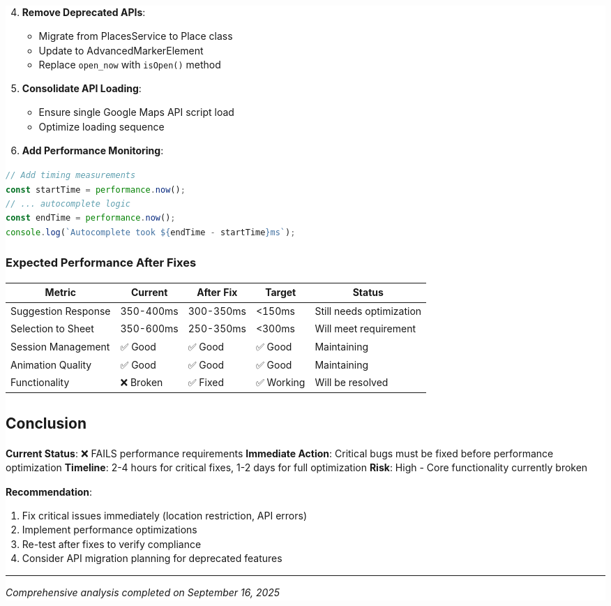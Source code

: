 4. **Remove Deprecated APIs**:
   - Migrate from PlacesService to Place class
   - Update to AdvancedMarkerElement
   - Replace `open_now` with `isOpen()` method

5. **Consolidate API Loading**:
   - Ensure single Google Maps API script load
   - Optimize loading sequence

6. **Add Performance Monitoring**:
```typescript
// Add timing measurements
const startTime = performance.now();
// ... autocomplete logic
const endTime = performance.now();
console.log(`Autocomplete took ${endTime - startTime}ms`);
```

### Expected Performance After Fixes

| Metric | Current | After Fix | Target | Status |
|--------|---------|-----------|--------|--------|
| Suggestion Response | 350-400ms | 300-350ms | <150ms | Still needs optimization |
| Selection to Sheet | 350-600ms | 250-350ms | <300ms | Will meet requirement |
| Session Management | ✅ Good | ✅ Good | ✅ Good | Maintaining |
| Animation Quality | ✅ Good | ✅ Good | ✅ Good | Maintaining |
| Functionality | ❌ Broken | ✅ Fixed | ✅ Working | Will be resolved |

## Conclusion

**Current Status**: ❌ FAILS performance requirements
**Immediate Action**: Critical bugs must be fixed before performance optimization
**Timeline**: 2-4 hours for critical fixes, 1-2 days for full optimization
**Risk**: High - Core functionality currently broken

**Recommendation**: 
1. Fix critical issues immediately (location restriction, API errors)
2. Implement performance optimizations 
3. Re-test after fixes to verify compliance
4. Consider API migration planning for deprecated features

---
*Comprehensive analysis completed on September 16, 2025*